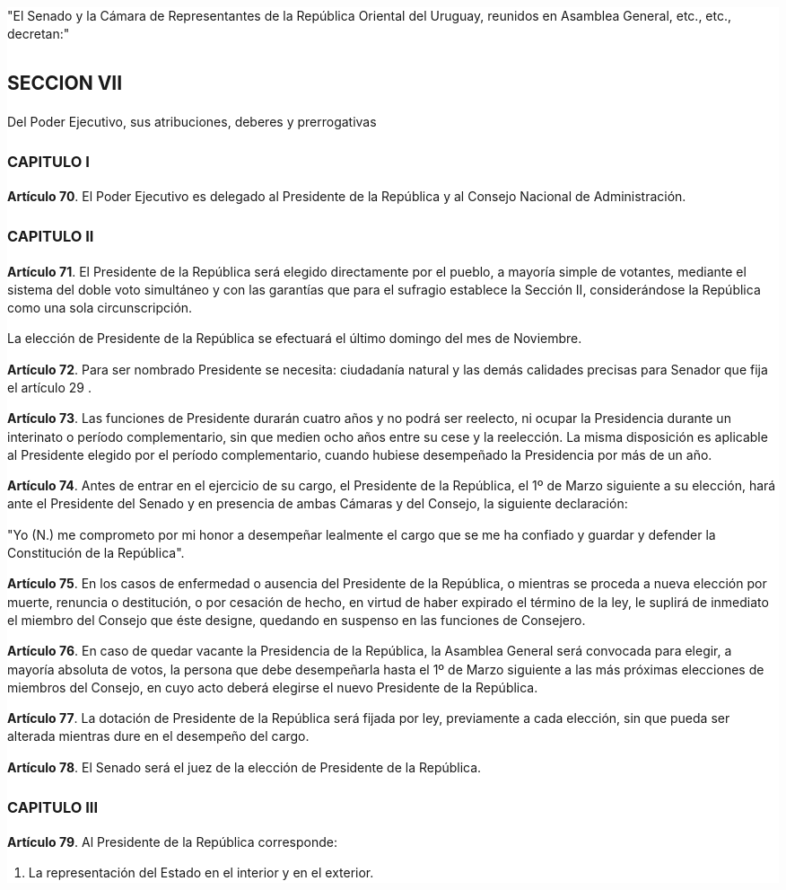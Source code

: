 "El Senado y la Cámara de Representantes de la República Oriental del Uruguay, reunidos en Asamblea General, etc., etc., decretan:"

## SECCION VII

Del Poder Ejecutivo, sus atribuciones, deberes y prerrogativas

### CAPITULO I

__Artículo 70__. El Poder Ejecutivo es delegado al Presidente de la República y al Consejo Nacional de Administración.

### CAPITULO II

__Artículo 71__. El Presidente de la República será elegido directamente por el pueblo, a mayoría simple de votantes, mediante el sistema del doble voto simultáneo y con las garantías que para el sufragio establece la Sección II, considerándose la República como una sola circunscripción.

La elección de Presidente de la República se efectuará el último domingo del mes de Noviembre.

__Artículo 72__. Para ser nombrado Presidente se necesita: ciudadanía natural y las demás calidades precisas para Senador que fija el artículo 29 .

__Artículo 73__. Las funciones de Presidente durarán cuatro años y no podrá ser reelecto, ni ocupar la Presidencia durante un interinato o período complementario, sin que medien ocho años entre su cese y la reelección. La misma disposición es aplicable al Presidente elegido por el período complementario, cuando hubiese desempeñado la Presidencia por más de un año.

__Artículo 74__. Antes de entrar en el ejercicio de su cargo, el Presidente de la República, el 1º de Marzo siguiente a su elección, hará ante el Presidente del Senado y en presencia de ambas Cámaras y del Consejo, la siguiente declaración:

"Yo (N.) me comprometo por mi honor a desempeñar lealmente el cargo que se me ha confiado y guardar y defender la Constitución de la República".

__Artículo 75__. En los casos de enfermedad o ausencia del Presidente de la República, o mientras se proceda a nueva elección por muerte, renuncia o destitución, o por cesación de hecho, en virtud de haber expirado el término de la ley, le suplirá de inmediato el miembro del Consejo que éste designe, quedando en suspenso en las funciones de Consejero.

__Artículo 76__. En caso de quedar vacante la Presidencia de la República, la Asamblea General será convocada para elegir, a mayoría absoluta de votos, la persona que debe desempeñarla hasta el 1º de Marzo siguiente a las más próximas elecciones de miembros del Consejo, en cuyo acto deberá elegirse el nuevo Presidente de la República.

__Artículo 77__. La dotación de Presidente de la República será fijada por ley, previamente a cada elección, sin que pueda ser alterada mientras dure en el desempeño del cargo.

__Artículo 78__. El Senado será el juez de la elección de Presidente de la República.

### CAPITULO III

__Artículo 79__. Al Presidente de la República corresponde:

1) La representación del Estado en el interior y en el exterior.
